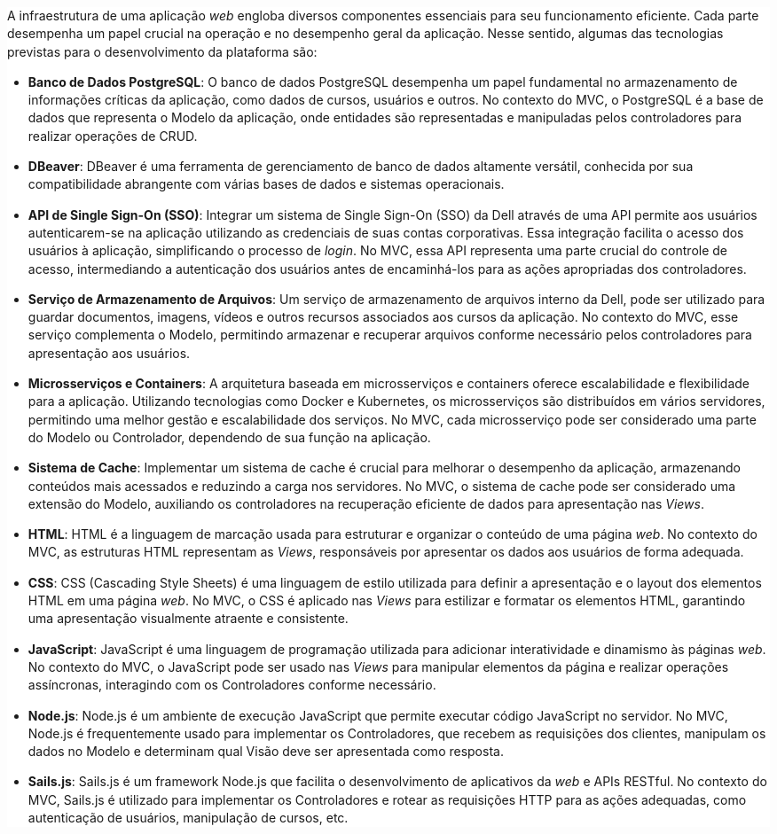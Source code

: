 A infraestrutura de uma aplicação _web_ engloba diversos componentes essenciais para seu funcionamento eficiente. Cada parte desempenha um papel crucial na operação e no desempenho geral da aplicação. Nesse sentido, algumas das tecnologias previstas para o desenvolvimento da plataforma são:

- **Banco de Dados PostgreSQL**: O banco de dados PostgreSQL desempenha um papel fundamental no armazenamento de informações críticas da aplicação, como dados de cursos, usuários e outros. No contexto do MVC, o PostgreSQL é a base de dados que representa o Modelo da aplicação, onde entidades são representadas e manipuladas pelos controladores para realizar operações de CRUD.

- **DBeaver**: DBeaver é uma ferramenta de gerenciamento de banco de dados altamente versátil, conhecida por sua compatibilidade abrangente com várias bases de dados e sistemas operacionais. 

- **API de Single Sign-On (SSO)**: Integrar um sistema de Single Sign-On (SSO) da Dell através de uma API permite aos usuários autenticarem-se na aplicação utilizando as credenciais de suas contas corporativas. Essa integração facilita o acesso dos usuários à aplicação, simplificando o processo de _login_. No MVC, essa API representa uma parte crucial do controle de acesso, intermediando a autenticação dos usuários antes de encaminhá-los para as ações apropriadas dos controladores.

- **Serviço de Armazenamento de Arquivos**: Um serviço de armazenamento de arquivos interno da Dell, pode ser utilizado para guardar documentos, imagens, vídeos e outros recursos associados aos cursos da aplicação. No contexto do MVC, esse serviço complementa o Modelo, permitindo armazenar e recuperar arquivos conforme necessário pelos controladores para apresentação aos usuários.

- **Microsserviços e Containers**: A arquitetura baseada em microsserviços e containers oferece escalabilidade e flexibilidade para a aplicação. Utilizando tecnologias como Docker e Kubernetes, os microsserviços são distribuídos em vários servidores, permitindo uma melhor gestão e escalabilidade dos serviços. No MVC, cada microsserviço pode ser considerado uma parte do Modelo ou Controlador, dependendo de sua função na aplicação.

- **Sistema de Cache**: Implementar um sistema de cache é crucial para melhorar o desempenho da aplicação, armazenando conteúdos mais acessados e reduzindo a carga nos servidores. No MVC, o sistema de cache pode ser considerado uma extensão do Modelo, auxiliando os controladores na recuperação eficiente de dados para apresentação nas _Views_.

- **HTML**: HTML é a linguagem de marcação usada para estruturar e organizar o conteúdo de uma página _web_. No contexto do MVC, as estruturas HTML representam as _Views_, responsáveis por apresentar os dados aos usuários de forma adequada.

- **CSS**: CSS (Cascading Style Sheets) é uma linguagem de estilo utilizada para definir a apresentação e o layout dos elementos HTML em uma página _web_. No MVC, o CSS é aplicado nas _Views_ para estilizar e formatar os elementos HTML, garantindo uma apresentação visualmente atraente e consistente.

- **JavaScript**: JavaScript é uma linguagem de programação utilizada para adicionar interatividade e dinamismo às páginas _web_. No contexto do MVC, o JavaScript pode ser usado nas _Views_ para manipular elementos da página e realizar operações assíncronas, interagindo com os Controladores conforme necessário.

- **Node.js**: Node.js é um ambiente de execução JavaScript que permite executar código JavaScript no servidor. No MVC, Node.js é frequentemente usado para implementar os Controladores, que recebem as requisições dos clientes, manipulam os dados no Modelo e determinam qual Visão deve ser apresentada como resposta.

- **Sails.js**: Sails.js é um framework Node.js que facilita o desenvolvimento de aplicativos da _web_ e APIs RESTful. No contexto do MVC, Sails.js é utilizado para implementar os Controladores e rotear as requisições HTTP para as ações adequadas, como autenticação de usuários, manipulação de cursos, etc.
